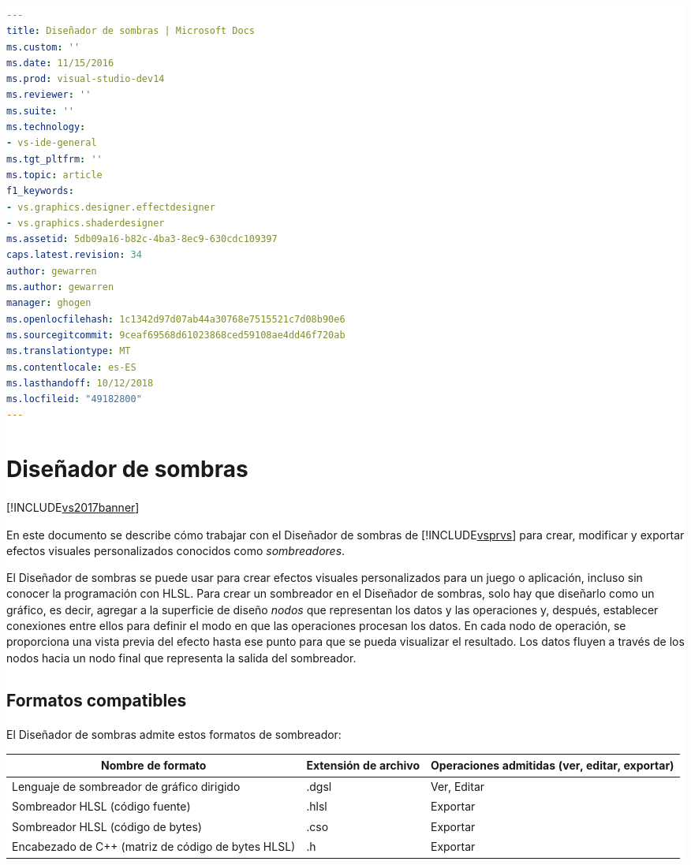 ```yaml
---
title: Diseñador de sombras | Microsoft Docs
ms.custom: ''
ms.date: 11/15/2016
ms.prod: visual-studio-dev14
ms.reviewer: ''
ms.suite: ''
ms.technology:
- vs-ide-general
ms.tgt_pltfrm: ''
ms.topic: article
f1_keywords:
- vs.graphics.designer.effectdesigner
- vs.graphics.shaderdesigner
ms.assetid: 5db09a16-b82c-4ba3-8ec9-630cdc109397
caps.latest.revision: 34
author: gewarren
ms.author: gewarren
manager: ghogen
ms.openlocfilehash: 1c1342d97d07ab44a30768e7515521c7d08b90e6
ms.sourcegitcommit: 9ceaf69568d61023868ced59108ae4dd46f720ab
ms.translationtype: MT
ms.contentlocale: es-ES
ms.lasthandoff: 10/12/2018
ms.locfileid: "49182800"
---
```

# <a name="shader-designer"></a>Diseñador de sombras
[!INCLUDE[vs2017banner](../includes/vs2017banner.md)]

En este documento se describe cómo trabajar con el Diseñador de sombras de [!INCLUDE[vsprvs](../includes/vsprvs-md.md)] para crear, modificar y exportar efectos visuales personalizados conocidos como *sombreadores*.  
  
 El Diseñador de sombras se puede usar para crear efectos visuales personalizados para un juego o aplicación, incluso sin conocer la programación con HLSL. Para crear un sombreador en el Diseñador de sombras, solo hay que diseñarlo como un gráfico, es decir, agregar a la superficie de diseño *nodos* que representan los datos y las operaciones y, después, establecer conexiones entre ellos para definir el modo en que las operaciones procesan los datos. En cada nodo de operación, se proporciona una vista previa del efecto hasta ese punto para que se pueda visualizar el resultado. Los datos fluyen a través de los nodos hacia un nodo final que representa la salida del sombreador.  
  
## <a name="supported-formats"></a>Formatos compatibles  
 El Diseñador de sombras admite estos formatos de sombreador:  
  
|Nombre de formato|Extensión de archivo|Operaciones admitidas (ver, editar, exportar)|  
|-----------------|--------------------|-------------------------------------------------|  
|Lenguaje de sombreador de gráfico dirigido|.dgsl|Ver, Editar|  
|Sombreador HLSL (código fuente)|.hlsl|Exportar|  
|Sombreador HLSL (código de bytes)|.cso|Exportar|  
|Encabezado de C++ (matriz de código de bytes HLSL)|.h|Exportar|  
  